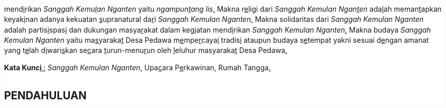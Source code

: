 <p><span class="font2">mend</span><span class="font2" style="text-decoration:underline;">i</span><span class="font2">rikan </span><span class="font2" style="font-style:italic;">Sanggah Kemu</span><span class="font2" style="font-style:italic;text-decoration:underline;">l</span><span class="font2" style="font-style:italic;">an Nganten</span><span class="font2"> yaitu </span><span class="font2" style="font-style:italic;">ngampun</span><span class="font2" style="font-style:italic;text-decoration:underline;">t</span><span class="font2" style="font-style:italic;">ang lis</span><span class="font2" style="text-decoration:underline;">.</span><span class="font2"> Makna r</span><span class="font2" style="text-decoration:underline;">e</span><span class="font2">ligi dari </span><span class="font2" style="font-style:italic;">Sanggah Kemulan Ngan</span><span class="font2" style="font-style:italic;text-decoration:underline;">t</span><span class="font2" style="font-style:italic;">en</span><span class="font2"> ada</span><span class="font2" style="text-decoration:underline;">l</span><span class="font2">ah meman</span><span class="font2" style="text-decoration:underline;">t</span><span class="font2">apkan keyak</span><span class="font2" style="text-decoration:underline;">i</span><span class="font2">nan adanya kekuatan </span><span class="font2" style="text-decoration:underline;">s</span><span class="font2">upranatural da</span><span class="font2" style="text-decoration:underline;">r</span><span class="font2">i </span><span class="font2" style="font-style:italic;">Sanggah Kemulan Nganten</span><span class="font2" style="font-style:italic;text-decoration:underline;">.</span><span class="font2"> Makna solidaritas dari </span><span class="font2" style="font-style:italic;">Sanggah Kemulan Nganten</span><span class="font2"> adalah partis</span><span class="font2" style="text-decoration:underline;">i</span><span class="font2">spas</span><span class="font2" style="text-decoration:underline;">i</span><span class="font2"> dan dukungan masya</span><span class="font2" style="text-decoration:underline;">r</span><span class="font2">akat dalam keg</span><span class="font2" style="text-decoration:underline;">i</span><span class="font2">atan mend</span><span class="font2" style="text-decoration:underline;">i</span><span class="font2">rikan </span><span class="font2" style="font-style:italic;">Sanggah Kemulan Nganten</span><span class="font2" style="font-style:italic;text-decoration:underline;">.</span><span class="font2"> Makna budaya </span><span class="font2" style="font-style:italic;">Sanggah Kemulan Nganten </span><span class="font2">yaitu ma</span><span class="font2" style="text-decoration:underline;">s</span><span class="font2">yaraka</span><span class="font2" style="text-decoration:underline;">t</span><span class="font2"> Desa Pedawa m</span><span class="font2" style="text-decoration:underline;">e</span><span class="font2">mpe</span><span class="font2" style="text-decoration:underline;">r</span><span class="font2">caya</span><span class="font2" style="text-decoration:underline;">i</span><span class="font2"> tradis</span><span class="font2" style="text-decoration:underline;">i</span><span class="font2"> ataupun budaya s</span><span class="font2" style="text-decoration:underline;">e</span><span class="font2">tempat yakni sesuai d</span><span class="font2" style="text-decoration:underline;">e</span><span class="font2">ngan amanat yang t</span><span class="font2" style="text-decoration:underline;">e</span><span class="font2">lah d</span><span class="font2" style="text-decoration:underline;">i</span><span class="font2">wari</span><span class="font2" style="text-decoration:underline;">s</span><span class="font2">kan se</span><span class="font2" style="text-decoration:underline;">c</span><span class="font2">ara </span><span class="font2" style="text-decoration:underline;">t</span><span class="font2">urun-menu</span><span class="font2" style="text-decoration:underline;">r</span><span class="font2">un oleh </span><span class="font2" style="text-decoration:underline;">l</span><span class="font2">eluhur masyaraka</span><span class="font2" style="text-decoration:underline;">t</span><span class="font2"> Desa Pedawa</span><span class="font2" style="text-decoration:underline;">.</span></p>
<p><span class="font2" style="font-weight:bold;">Kata Kunc</span><span class="font2" style="font-weight:bold;text-decoration:underline;">i </span><span class="font2" style="text-decoration:underline;">:</span><span class="font2"> </span><span class="font2" style="font-style:italic;">Sanggah Kemulan Nganten</span><span class="font2" style="text-decoration:underline;">,</span><span class="font2"> Upa</span><span class="font2" style="text-decoration:underline;">c</span><span class="font2">ara P</span><span class="font2" style="text-decoration:underline;">e</span><span class="font2">rkawinan, Rumah Tangga</span><span class="font2" style="text-decoration:underline;">.</span></p>
<h2><a name="bookmark6"></a><span class="font3" style="font-weight:bold;"><a name="bookmark7"></a>PENDAHULUAN</span></h2>